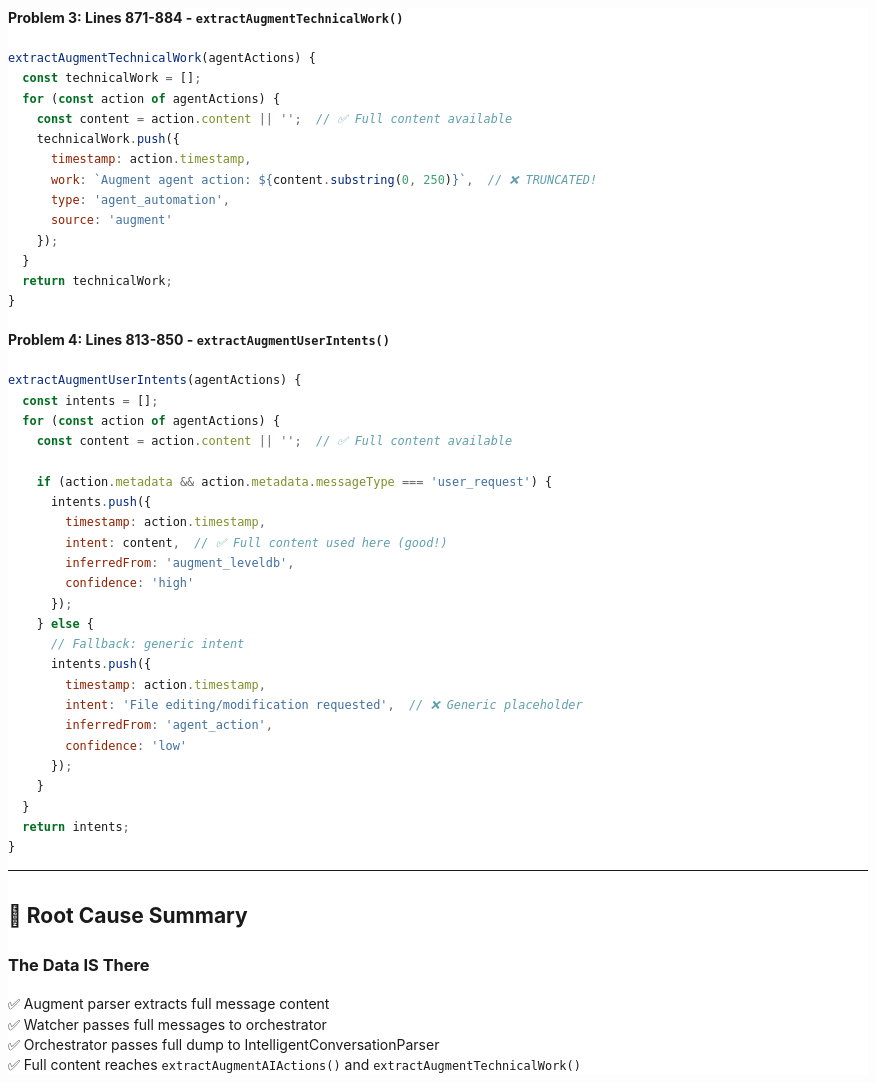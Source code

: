 #### Problem 3: Lines 871-884 - `extractAugmentTechnicalWork()`
```javascript
extractAugmentTechnicalWork(agentActions) {
  const technicalWork = [];
  for (const action of agentActions) {
    const content = action.content || '';  // ✅ Full content available
    technicalWork.push({
      timestamp: action.timestamp,
      work: `Augment agent action: ${content.substring(0, 250)}`,  // ❌ TRUNCATED!
      type: 'agent_automation',
      source: 'augment'
    });
  }
  return technicalWork;
}
```

#### Problem 4: Lines 813-850 - `extractAugmentUserIntents()`
```javascript
extractAugmentUserIntents(agentActions) {
  const intents = [];
  for (const action of agentActions) {
    const content = action.content || '';  // ✅ Full content available
    
    if (action.metadata && action.metadata.messageType === 'user_request') {
      intents.push({
        timestamp: action.timestamp,
        intent: content,  // ✅ Full content used here (good!)
        inferredFrom: 'augment_leveldb',
        confidence: 'high'
      });
    } else {
      // Fallback: generic intent
      intents.push({
        timestamp: action.timestamp,
        intent: 'File editing/modification requested',  // ❌ Generic placeholder
        inferredFrom: 'agent_action',
        confidence: 'low'
      });
    }
  }
  return intents;
}
```

---

## 🎯 Root Cause Summary

### The Data IS There
✅ Augment parser extracts full message content  
✅ Watcher passes full messages to orchestrator  
✅ Orchestrator passes full dump to IntelligentConversationParser  
✅ Full content reaches `extractAugmentAIActions()` and `extractAugmentTechnicalWork()`
